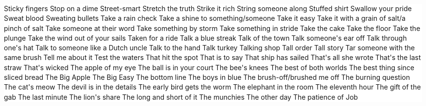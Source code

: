 Sticky fingers
Stop on a dime
Street-smart
Stretch the truth
Strike it rich
String someone along
Stuffed shirt
Swallow your pride
Sweat blood
Sweating bullets
Take a rain check
Take a shine to something/someone
Take it easy
Take it with a grain of salt/a pinch of salt
Take someone at their word
Take something by storm
Take something in stride
Take the cake
Take the floor
Take the plunge
Take the wind out of your sails
Taken for a ride
Talk a blue streak
Talk of the town
Talk someone's ear off
Talk through one's hat
Talk to someone like a Dutch uncle
Talk to the hand
Talk turkey
Talking shop
Tall order
Tall story
Tar someone with the same brush
Tell me about it
Test the waters
That hit the spot
That is to say
That ship has sailed
That's all she wrote
That's the last straw
That's wicked
The apple of my eye
The ball is in your court
The bee's knees
The best of both worlds
The best thing since sliced bread
The Big Apple
The Big Easy
The bottom line
The boys in blue
The brush-off/brushed me off
The burning question
The cat's meow
The devil is in the details
The early bird gets the worm
The elephant in the room
The eleventh hour
The gift of the gab
The last minute
The lion's share
The long and short of it
The munchies
The other day
The patience of Job